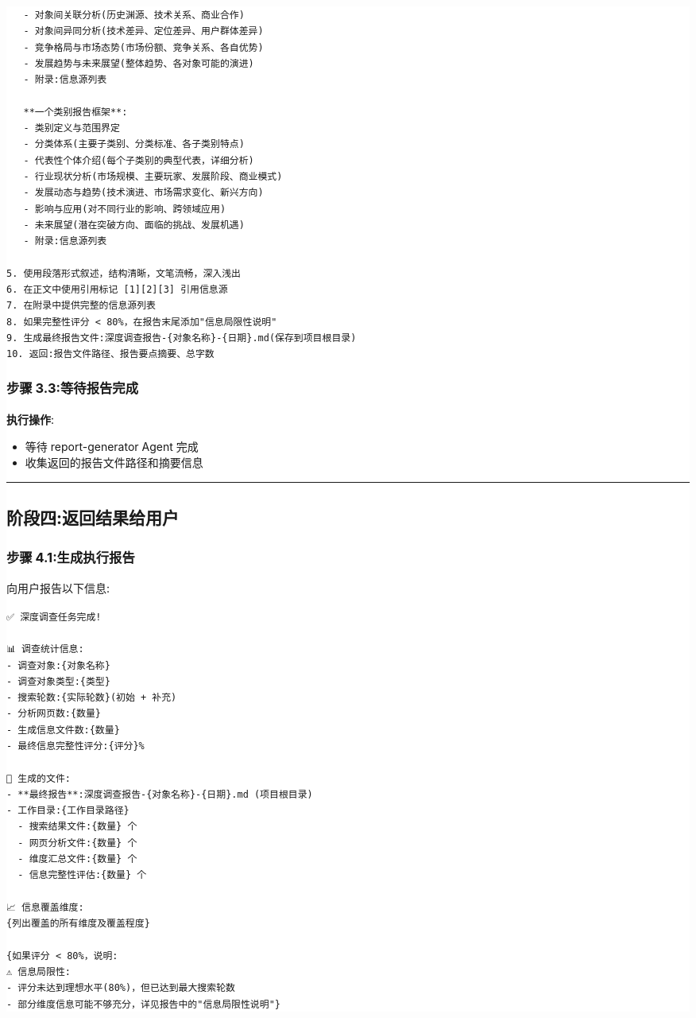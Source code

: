   ```
     - 对象间关联分析(历史渊源、技术关系、商业合作)
     - 对象间异同分析(技术差异、定位差异、用户群体差异)
     - 竞争格局与市场态势(市场份额、竞争关系、各自优势)
     - 发展趋势与未来展望(整体趋势、各对象可能的演进)
     - 附录:信息源列表

     **一个类别报告框架**:
     - 类别定义与范围界定
     - 分类体系(主要子类别、分类标准、各子类别特点)
     - 代表性个体介绍(每个子类别的典型代表，详细分析)
     - 行业现状分析(市场规模、主要玩家、发展阶段、商业模式)
     - 发展动态与趋势(技术演进、市场需求变化、新兴方向)
     - 影响与应用(对不同行业的影响、跨领域应用)
     - 未来展望(潜在突破方向、面临的挑战、发展机遇)
     - 附录:信息源列表

  5. 使用段落形式叙述，结构清晰，文笔流畅，深入浅出
  6. 在正文中使用引用标记 [1][2][3] 引用信息源
  7. 在附录中提供完整的信息源列表
  8. 如果完整性评分 < 80%，在报告末尾添加"信息局限性说明"
  9. 生成最终报告文件:深度调查报告-{对象名称}-{日期}.md(保存到项目根目录)
  10. 返回:报告文件路径、报告要点摘要、总字数
  ```

### 步骤 3.3:等待报告完成

**执行操作**:
- 等待 report-generator Agent 完成
- 收集返回的报告文件路径和摘要信息

---

## 阶段四:返回结果给用户

### 步骤 4.1:生成执行报告

向用户报告以下信息:

```
✅ 深度调查任务完成!

📊 调查统计信息:
- 调查对象:{对象名称}
- 调查对象类型:{类型}
- 搜索轮数:{实际轮数}(初始 + 补充)
- 分析网页数:{数量}
- 生成信息文件数:{数量}
- 最终信息完整性评分:{评分}%

📁 生成的文件:
- **最终报告**:深度调查报告-{对象名称}-{日期}.md (项目根目录)
- 工作目录:{工作目录路径}
  - 搜索结果文件:{数量} 个
  - 网页分析文件:{数量} 个
  - 维度汇总文件:{数量} 个
  - 信息完整性评估:{数量} 个

📈 信息覆盖维度:
{列出覆盖的所有维度及覆盖程度}

{如果评分 < 80%，说明:
⚠️ 信息局限性:
- 评分未达到理想水平(80%)，但已达到最大搜索轮数
- 部分维度信息可能不够充分，详见报告中的"信息局限性说明"}
```